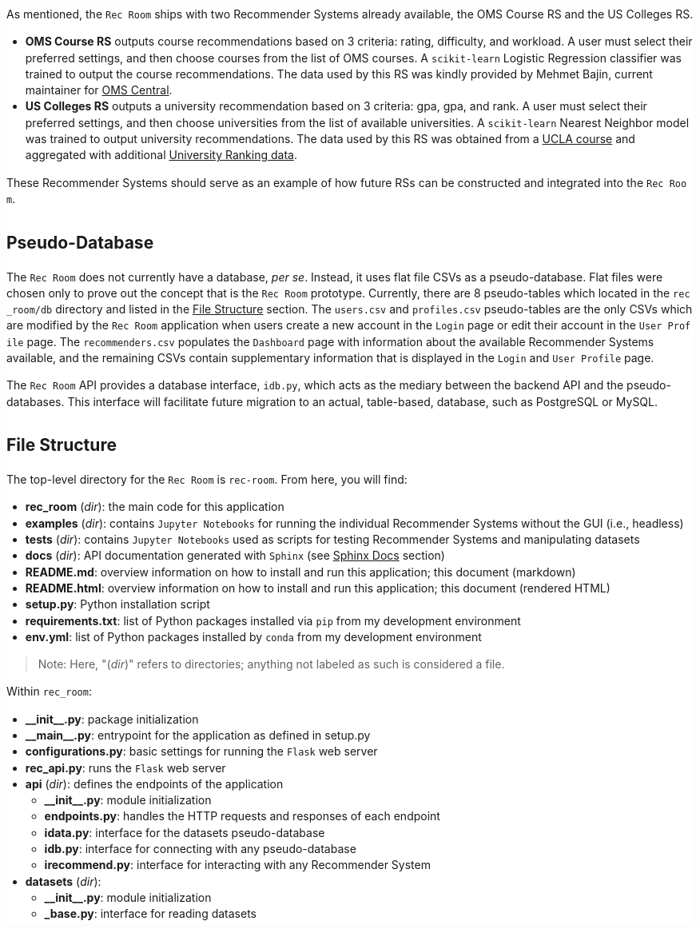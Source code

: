 As mentioned, the `Rec Room` ships with two Recommender Systems already available, the OMS Course RS and the US Colleges RS.
- **OMS Course RS** outputs course recommendations based on 3 criteria: rating, difficulty, and workload. A user must select their preferred settings, and then choose courses from the list of OMS courses. A `scikit-learn` Logistic Regression classifier was trained to output the course recommendations. The data used by this RS was kindly provided by Mehmet Bajin, current maintainer for [OMS Central].
- **US Colleges RS** outputs a university recommendation based on 3 criteria: gpa, gpa, and rank. A user must select their preferred settings, and then choose universities from the list of available universities. A `scikit-learn` Nearest Neighbor model was trained to output university recommendations. The data used by this RS was obtained from a [UCLA course] and aggregated with additional [University Ranking data].

These Recommender Systems should serve as an example of how future RSs can be constructed and integrated into the `Rec Room`.

## Pseudo-Database
The `Rec Room` does not currently have a database, _per se_. Instead, it uses flat file CSVs as a pseudo-database. Flat files were chosen only to prove out the concept that is the `Rec Room` prototype. Currently, there are 8 pseudo-tables which located in the `rec_room/db` directory and listed in the [File Structure] section. The `users.csv` and `profiles.csv` pseudo-tables are the only CSVs which are modified by the `Rec Room` application when users create a new account in the `Login` page or edit their account in the `User Profile` page. The `recommenders.csv` populates the `Dashboard` page with information about the available Recommender Systems available, and the remaining CSVs contain supplementary information that is displayed in the `Login` and `User Profile` page.

The `Rec Room` API provides a database interface, `idb.py`, which acts as the mediary between the backend API and the pseudo-databases. This interface will facilitate future migration to an actual, table-based, database, such as PostgreSQL or MySQL.

## File Structure

The top-level directory for the `Rec Room` is `rec-room`. From here, you will find:

- **rec_room** (_dir_): the main code for this application
- **examples** (_dir_): contains `Jupyter Notebooks` for running the individual Recommender Systems without the GUI (i.e., headless)
- **tests** (_dir_): contains `Jupyter Notebooks` used as scripts for testing Recommender Systems and manipulating datasets
- **docs** (_dir_): API documentation generated with `Sphinx` (see [Sphinx Docs] section)
- **README.md**: overview information on how to install and run this application; this document (markdown)
- **README.html**: overview information on how to install and run this application; this document (rendered HTML)
- **setup.py**: Python installation script
- **requirements.txt**: list of Python packages installed via `pip` from my development environment
- **env.yml**: list of Python packages installed by `conda` from my development environment

> Note: Here, "(_dir_)" refers to directories; anything not labeled as such is considered a file.

Within `rec_room`:
    
- **\_\_init\_\_.py**: package initialization 
- **\_\_main\_\_.py**: entrypoint for the application as defined in setup.py
- **configurations.py**: basic settings for running the `Flask` web server
- **rec_api.py**: runs the `Flask` web server
- **api** (_dir_): defines the endpoints of the application
    - **\_\_init\_\_.py**: module initialization
    - **endpoints.py**: handles the HTTP requests and responses of each endpoint
    - **idata.py**: interface for the datasets pseudo-database
    - **idb.py**: interface for connecting with any pseudo-database 
    - **irecommend.py**: interface for interacting with any Recommender System
- **datasets** (_dir_): 
    - **\_\_init\_\_.py**: module initialization
    - **_base.py**: interface for reading datasets

[Quickstart]: #quickstart
[Installation]: #installation
[User Guide]: #user-guide
[API]: #api
[Recommender Systems]: #recommender-systems
[Pseudo-Database]: #pseudo-database
[File Structure]: #file-structure
[Sphinx Docs]: #sphinx-docs
[Miscellaneous]: #miscellaneous
[Contact]: #contact
[Step 1]: #step-1
[Step 2]: #step-2
[Troubleshooting]: #troubleshooting
[website]: https://www.anaconda.com/distribution
[git repo]: https://github.gatech.edu/jpena34/rec-room.git
[Flask documentation]: https://flask.palletsprojects.com/en/1.1.x/quickstart/
[Bootstrap CSS documentation]: https://getbootstrap.com/docs/4.4/
[Chart.js documentation]: https://www.chartjs.org/
[OMS Central]: www.omscentral.com
[UCLA course]: https://stats.idre.ucla.edu/r/dae/logit-regression 
[University Ranking data]: https://www.kaggle.com/mylesoneill/world-university-rankings
[Sphinx documentation]: https://www.sphinx-doc.org/en/master/